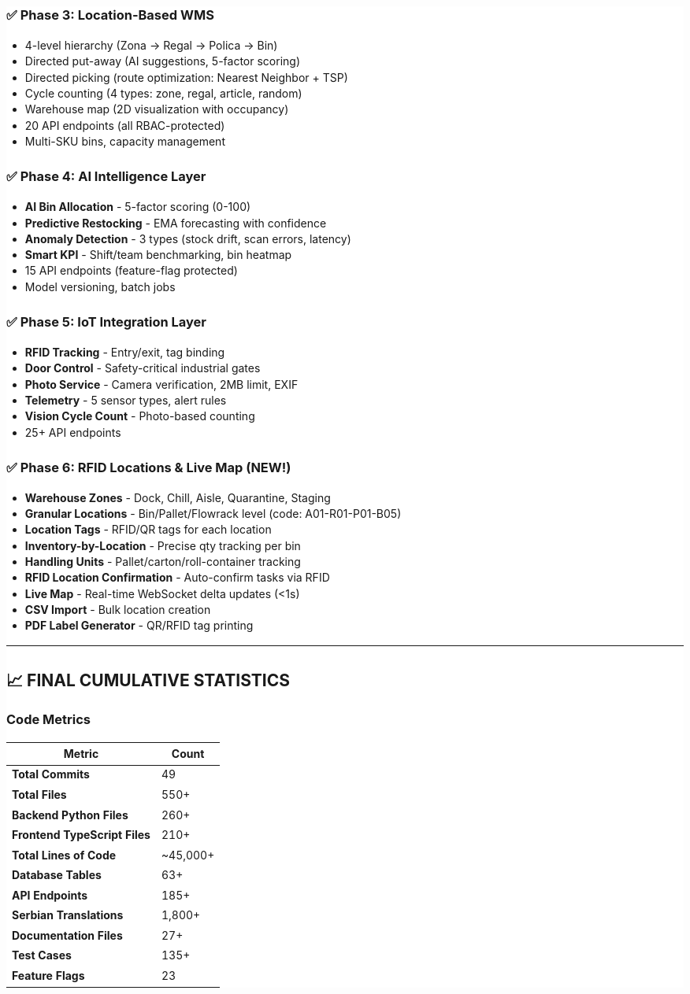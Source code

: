 ### ✅ Phase 3: Location-Based WMS
- 4-level hierarchy (Zona → Regal → Polica → Bin)
- Directed put-away (AI suggestions, 5-factor scoring)
- Directed picking (route optimization: Nearest Neighbor + TSP)
- Cycle counting (4 types: zone, regal, article, random)
- Warehouse map (2D visualization with occupancy)
- 20 API endpoints (all RBAC-protected)
- Multi-SKU bins, capacity management

### ✅ Phase 4: AI Intelligence Layer
- **AI Bin Allocation** - 5-factor scoring (0-100)
- **Predictive Restocking** - EMA forecasting with confidence
- **Anomaly Detection** - 3 types (stock drift, scan errors, latency)
- **Smart KPI** - Shift/team benchmarking, bin heatmap
- 15 API endpoints (feature-flag protected)
- Model versioning, batch jobs

### ✅ Phase 5: IoT Integration Layer
- **RFID Tracking** - Entry/exit, tag binding
- **Door Control** - Safety-critical industrial gates
- **Photo Service** - Camera verification, 2MB limit, EXIF
- **Telemetry** - 5 sensor types, alert rules
- **Vision Cycle Count** - Photo-based counting
- 25+ API endpoints

### ✅ Phase 6: RFID Locations & Live Map (NEW!)
- **Warehouse Zones** - Dock, Chill, Aisle, Quarantine, Staging
- **Granular Locations** - Bin/Pallet/Flowrack level (code: A01-R01-P01-B05)
- **Location Tags** - RFID/QR tags for each location
- **Inventory-by-Location** - Precise qty tracking per bin
- **Handling Units** - Pallet/carton/roll-container tracking
- **RFID Location Confirmation** - Auto-confirm tasks via RFID
- **Live Map** - Real-time WebSocket delta updates (<1s)
- **CSV Import** - Bulk location creation
- **PDF Label Generator** - QR/RFID tag printing

---

## 📈 FINAL CUMULATIVE STATISTICS

### Code Metrics
| Metric | Count |
|--------|-------|
| **Total Commits** | 49 |
| **Total Files** | 550+ |
| **Backend Python Files** | 260+ |
| **Frontend TypeScript Files** | 210+ |
| **Total Lines of Code** | ~45,000+ |
| **Database Tables** | 63+ |
| **API Endpoints** | 185+ |
| **Serbian Translations** | 1,800+ |
| **Documentation Files** | 27+ |
| **Test Cases** | 135+ |
| **Feature Flags** | 23 |